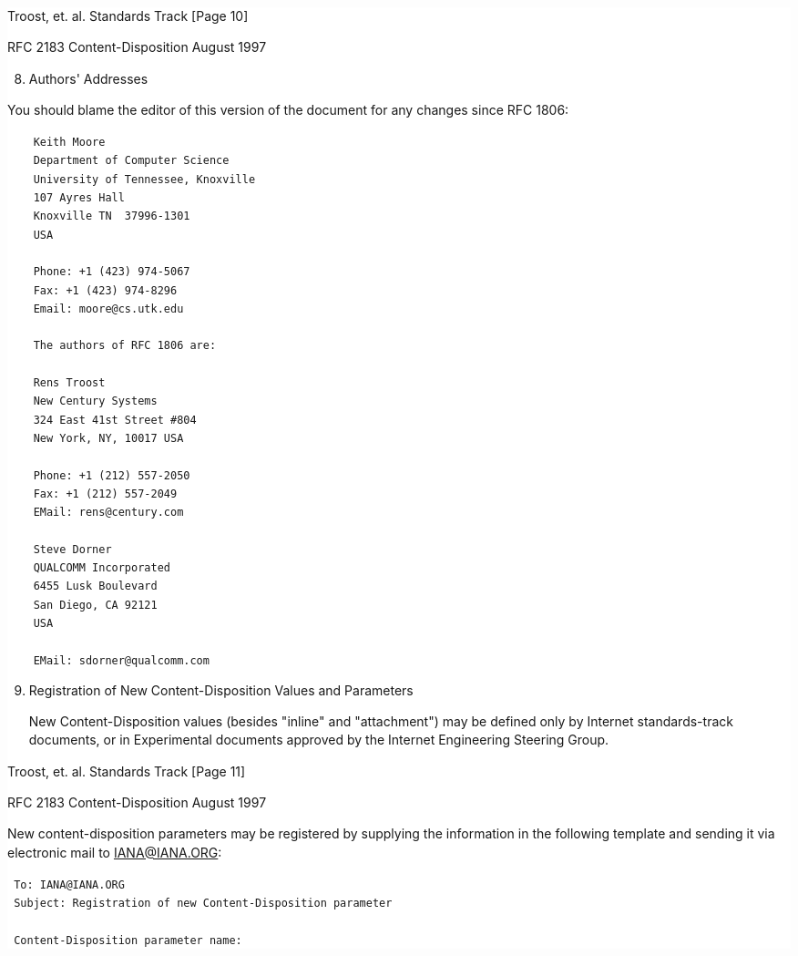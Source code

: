 Troost, et. al.             Standards Track                    [Page 10]

RFC 2183                  Content-Disposition                August 1997

8.  Authors' Addresses

   You should blame the editor of this version of the document for any
   changes since RFC 1806:

        Keith Moore
        Department of Computer Science
        University of Tennessee, Knoxville
        107 Ayres Hall
        Knoxville TN  37996-1301
        USA

        Phone: +1 (423) 974-5067
        Fax: +1 (423) 974-8296
        Email: moore@cs.utk.edu

        The authors of RFC 1806 are:

        Rens Troost
        New Century Systems
        324 East 41st Street #804
        New York, NY, 10017 USA

        Phone: +1 (212) 557-2050
        Fax: +1 (212) 557-2049
        EMail: rens@century.com

        Steve Dorner
        QUALCOMM Incorporated
        6455 Lusk Boulevard
        San Diego, CA 92121
        USA

        EMail: sdorner@qualcomm.com

9. Registration of New Content-Disposition Values and Parameters

   New Content-Disposition values (besides "inline" and "attachment")
   may be defined only by Internet standards-track documents, or in
   Experimental documents approved by the Internet Engineering Steering
   Group.

Troost, et. al.             Standards Track                    [Page 11]

RFC 2183                  Content-Disposition                August 1997

   New content-disposition parameters may be registered by supplying the
   information in the following template and sending it via electronic
   mail to IANA@IANA.ORG:

     To: IANA@IANA.ORG
     Subject: Registration of new Content-Disposition parameter

     Content-Disposition parameter name:
